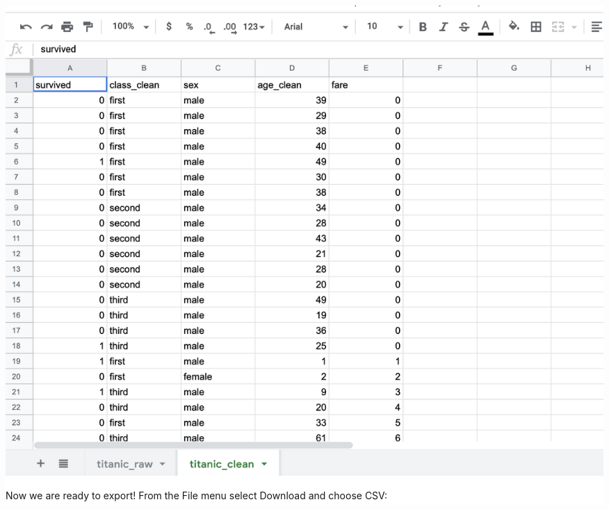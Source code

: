![final format for export](images/final_format.png)


Now we are ready to export! From the File menu select Download and choose CSV: